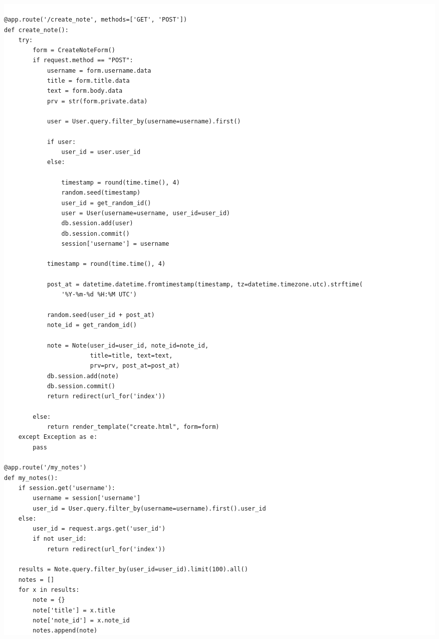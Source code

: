 ```

@app.route('/create_note', methods=['GET', 'POST'])
def create_note():
    try:
        form = CreateNoteForm()
        if request.method == "POST":
            username = form.username.data
            title = form.title.data
            text = form.body.data
            prv = str(form.private.data)

            user = User.query.filter_by(username=username).first()

            if user:
                user_id = user.user_id
            else:

                timestamp = round(time.time(), 4)
                random.seed(timestamp)
                user_id = get_random_id()
                user = User(username=username, user_id=user_id)
                db.session.add(user)
                db.session.commit()
                session['username'] = username

            timestamp = round(time.time(), 4)

            post_at = datetime.datetime.fromtimestamp(timestamp, tz=datetime.timezone.utc).strftime(
                '%Y-%m-%d %H:%M UTC')

            random.seed(user_id + post_at)
            note_id = get_random_id()

            note = Note(user_id=user_id, note_id=note_id,
                        title=title, text=text,
                        prv=prv, post_at=post_at)
            db.session.add(note)
            db.session.commit()
            return redirect(url_for('index'))

        else:
            return render_template("create.html", form=form)
    except Exception as e:
        pass

@app.route('/my_notes')
def my_notes():
    if session.get('username'):
        username = session['username']
        user_id = User.query.filter_by(username=username).first().user_id
    else:
        user_id = request.args.get('user_id')
        if not user_id:
            return redirect(url_for('index'))

    results = Note.query.filter_by(user_id=user_id).limit(100).all()
    notes = []
    for x in results:
        note = {}
        note['title'] = x.title
        note['note_id'] = x.note_id
        notes.append(note)
```
